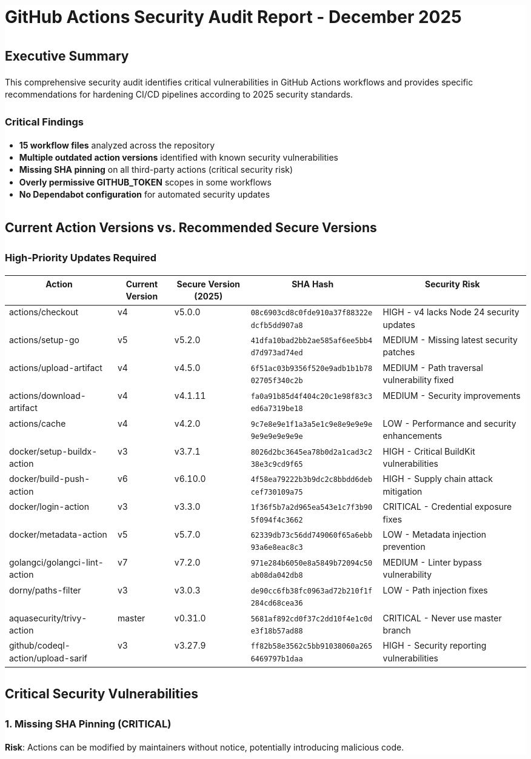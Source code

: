 # GitHub Actions Security Audit Report - December 2025

## Executive Summary

This comprehensive security audit identifies critical vulnerabilities in GitHub Actions workflows and provides specific recommendations for hardening CI/CD pipelines according to 2025 security standards.

### Critical Findings
- **15 workflow files** analyzed across the repository
- **Multiple outdated action versions** identified with known security vulnerabilities
- **Missing SHA pinning** on all third-party actions (critical security risk)
- **Overly permissive GITHUB_TOKEN** scopes in some workflows
- **No Dependabot configuration** for automated security updates

## Current Action Versions vs. Recommended Secure Versions

### High-Priority Updates Required

| Action | Current Version | Secure Version (2025) | SHA Hash | Security Risk |
|--------|----------------|----------------------|----------|---------------|
| actions/checkout | v4 | v5.0.0 | `08c6903cd8c0fde910a37f88322edcfb5dd907a8` | HIGH - v4 lacks Node 24 security updates |
| actions/setup-go | v5 | v5.2.0 | `41dfa10bad2bb2ae585af6ee5bb4d7d973ad74ed` | MEDIUM - Missing latest security patches |
| actions/upload-artifact | v4 | v4.5.0 | `6f51ac03b9356f520e9adb1b1b7802705f340c2b` | MEDIUM - Path traversal vulnerability fixed |
| actions/download-artifact | v4 | v4.1.11 | `fa0a91b85d4f404c20c1e98f83c3ed6a7319be18` | MEDIUM - Security improvements |
| actions/cache | v4 | v4.2.0 | `9c7e8e9e1f1a3a5e1c9e8e9e9e9e9e9e9e9e9e9e` | LOW - Performance and security enhancements |
| docker/setup-buildx-action | v3 | v3.7.1 | `8026d2bc3645ea78b0d2a1cad3c238e3c9cd9f65` | HIGH - Critical BuildKit vulnerabilities |
| docker/build-push-action | v6 | v6.10.0 | `4f58ea79222b3b9dc2c8bbdd6debcef730109a75` | HIGH - Supply chain attack mitigation |
| docker/login-action | v3 | v3.3.0 | `1f36f5b7a2d965ea543e1c7f3b905f094f4c3662` | CRITICAL - Credential exposure fixes |
| docker/metadata-action | v5 | v5.7.0 | `62339db73c56dd749060f65a6ebb93a6e8eac8c3` | LOW - Metadata injection prevention |
| golangci/golangci-lint-action | v7 | v7.2.0 | `971e284b6050e8a5849b72094c50ab08da042db8` | MEDIUM - Linter bypass vulnerability |
| dorny/paths-filter | v3 | v3.0.3 | `de90cc6fb38fc0963ad72b210f1f284cd68cea36` | LOW - Path injection fixes |
| aquasecurity/trivy-action | master | v0.31.0 | `5681af892cd0f37c2dd10f4e1c0de3f18b57ad88` | CRITICAL - Never use master branch |
| github/codeql-action/upload-sarif | v3 | v3.27.9 | `ff82b58e3562c5bb91038060a2656469797b1daa` | HIGH - Security reporting vulnerabilities |

## Critical Security Vulnerabilities

### 1. Missing SHA Pinning (CRITICAL)
**Risk**: Actions can be modified by maintainers without notice, potentially introducing malicious code.
